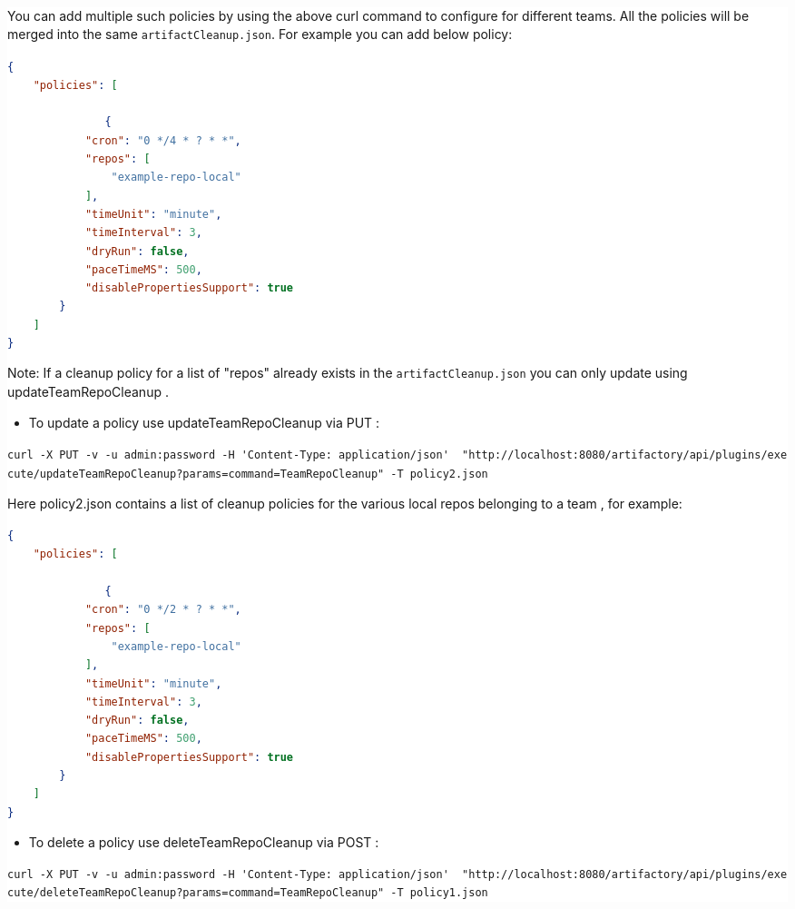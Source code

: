 You can add multiple such policies by using the above curl command to configure for different teams. All the policies will be merged into the same `artifactCleanup.json`.
For example you can add below policy:
```json
{
    "policies": [
     
               {
            "cron": "0 */4 * ? * *",
            "repos": [
                "example-repo-local"
            ],
            "timeUnit": "minute",
            "timeInterval": 3,
            "dryRun": false,
            "paceTimeMS": 500,
            "disablePropertiesSupport": true
        }
    ]
}
```

Note: If a cleanup policy for a list of "repos" already exists  in the `artifactCleanup.json` you can only update using updateTeamRepoCleanup .

- To update a policy use updateTeamRepoCleanup via PUT :  

`curl -X PUT -v -u admin:password -H 'Content-Type: application/json'  "http://localhost:8080/artifactory/api/plugins/execute/updateTeamRepoCleanup?params=command=TeamRepoCleanup" -T policy2.json`

Here policy2.json contains a list of cleanup policies for the various local repos belonging to a team , for example:
```json
{
    "policies": [
     
               {
            "cron": "0 */2 * ? * *",
            "repos": [
                "example-repo-local"
            ],
            "timeUnit": "minute",
            "timeInterval": 3,
            "dryRun": false,
            "paceTimeMS": 500,
            "disablePropertiesSupport": true
        }
    ]
}
```
- To delete a policy use deleteTeamRepoCleanup via POST :  

`curl -X PUT -v -u admin:password -H 'Content-Type: application/json'  "http://localhost:8080/artifactory/api/plugins/execute/deleteTeamRepoCleanup?params=command=TeamRepoCleanup" -T policy1.json`
